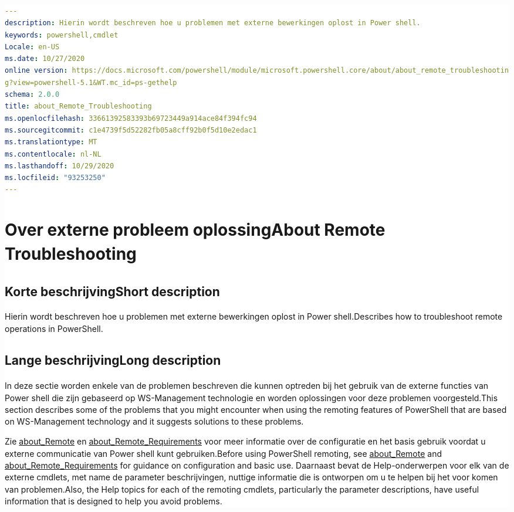```yaml
---
description: Hierin wordt beschreven hoe u problemen met externe bewerkingen oplost in Power shell.
keywords: powershell,cmdlet
Locale: en-US
ms.date: 10/27/2020
online version: https://docs.microsoft.com/powershell/module/microsoft.powershell.core/about/about_remote_troubleshooting?view=powershell-5.1&WT.mc_id=ps-gethelp
schema: 2.0.0
title: about_Remote_Troubleshooting
ms.openlocfilehash: 33661392583393b69723449a914ace84f394fc94
ms.sourcegitcommit: c1e4739f5d52282fb05a8cff92b0f5d10e2edac1
ms.translationtype: MT
ms.contentlocale: nl-NL
ms.lasthandoff: 10/29/2020
ms.locfileid: "93253250"
---
```

# <a name="about-remote-troubleshooting"></a><span data-ttu-id="67ffe-104">Over externe probleem oplossing</span><span class="sxs-lookup"><span data-stu-id="67ffe-104">About Remote Troubleshooting</span></span>

## <a name="short-description"></a><span data-ttu-id="67ffe-105">Korte beschrijving</span><span class="sxs-lookup"><span data-stu-id="67ffe-105">Short description</span></span>
<span data-ttu-id="67ffe-106">Hierin wordt beschreven hoe u problemen met externe bewerkingen oplost in Power shell.</span><span class="sxs-lookup"><span data-stu-id="67ffe-106">Describes how to troubleshoot remote operations in PowerShell.</span></span>

## <a name="long-description"></a><span data-ttu-id="67ffe-107">Lange beschrijving</span><span class="sxs-lookup"><span data-stu-id="67ffe-107">Long description</span></span>

<span data-ttu-id="67ffe-108">In deze sectie worden enkele van de problemen beschreven die kunnen optreden bij het gebruik van de externe functies van Power shell die zijn gebaseerd op WS-Management technologie en worden oplossingen voor deze problemen voorgesteld.</span><span class="sxs-lookup"><span data-stu-id="67ffe-108">This section describes some of the problems that you might encounter when using the remoting features of PowerShell that are based on WS-Management technology and it suggests solutions to these problems.</span></span>

<span data-ttu-id="67ffe-109">Zie [about_Remote](about_remote.md) en [about_Remote_Requirements](about_Remote_Requirements.md) voor meer informatie over de configuratie en het basis gebruik voordat u externe communicatie van Power shell kunt gebruiken.</span><span class="sxs-lookup"><span data-stu-id="67ffe-109">Before using PowerShell remoting, see [about_Remote](about_remote.md) and [about_Remote_Requirements](about_Remote_Requirements.md) for guidance on configuration and basic use.</span></span> <span data-ttu-id="67ffe-110">Daarnaast bevat de Help-onderwerpen voor elk van de externe cmdlets, met name de parameter beschrijvingen, nuttige informatie die is ontworpen om u te helpen bij het voor komen van problemen.</span><span class="sxs-lookup"><span data-stu-id="67ffe-110">Also, the Help topics for each of the remoting cmdlets, particularly the parameter descriptions, have useful information that is designed to help you avoid problems.</span></span>
